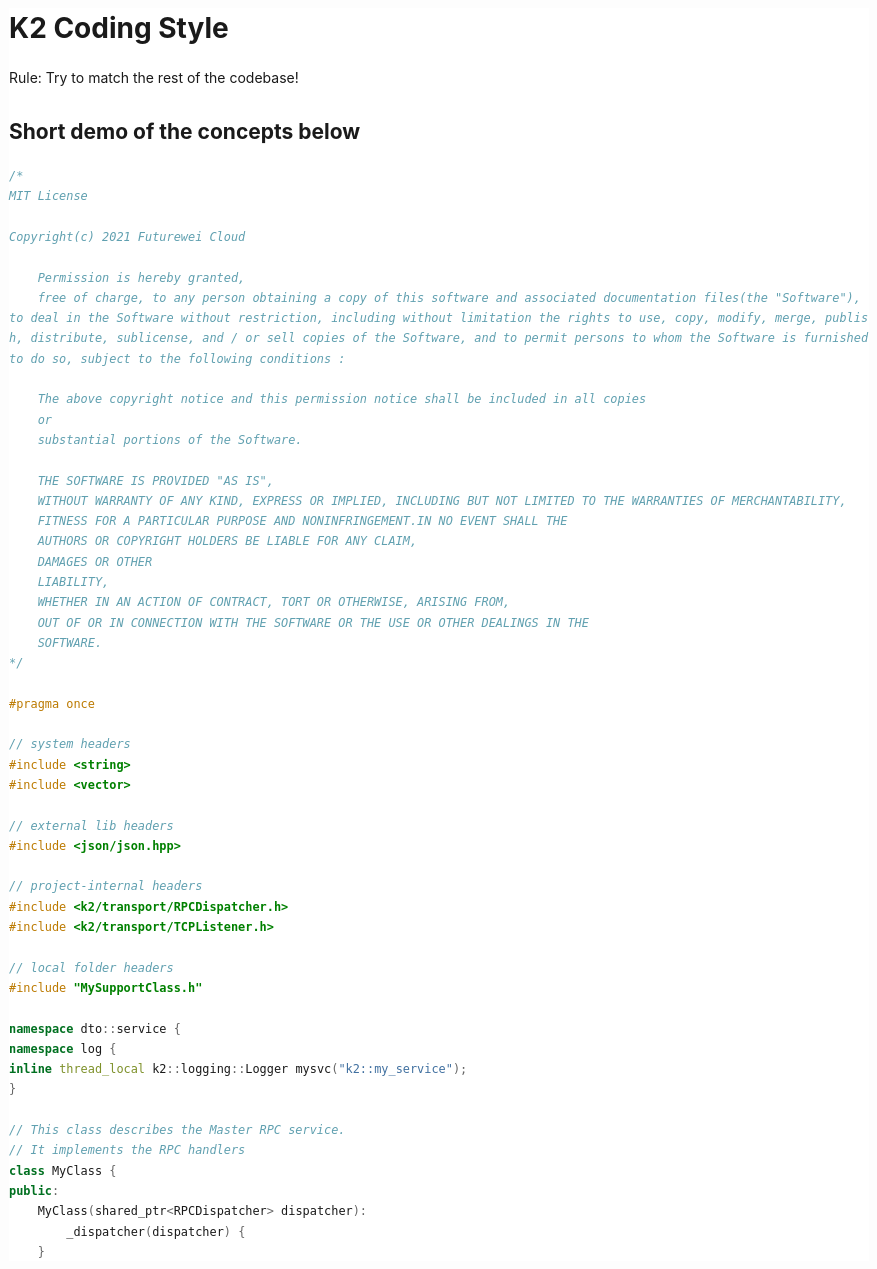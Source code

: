 

# K2 Coding Style
Rule: Try to match the rest of the codebase!
## Short demo of the concepts below
``` c++
/*
MIT License

Copyright(c) 2021 Futurewei Cloud

    Permission is hereby granted,
    free of charge, to any person obtaining a copy of this software and associated documentation files(the "Software"), to deal in the Software without restriction, including without limitation the rights to use, copy, modify, merge, publish, distribute, sublicense, and / or sell copies of the Software, and to permit persons to whom the Software is furnished to do so, subject to the following conditions :

    The above copyright notice and this permission notice shall be included in all copies
    or
    substantial portions of the Software.

    THE SOFTWARE IS PROVIDED "AS IS",
    WITHOUT WARRANTY OF ANY KIND, EXPRESS OR IMPLIED, INCLUDING BUT NOT LIMITED TO THE WARRANTIES OF MERCHANTABILITY,
    FITNESS FOR A PARTICULAR PURPOSE AND NONINFRINGEMENT.IN NO EVENT SHALL THE
    AUTHORS OR COPYRIGHT HOLDERS BE LIABLE FOR ANY CLAIM,
    DAMAGES OR OTHER
    LIABILITY,
    WHETHER IN AN ACTION OF CONTRACT, TORT OR OTHERWISE, ARISING FROM,
    OUT OF OR IN CONNECTION WITH THE SOFTWARE OR THE USE OR OTHER DEALINGS IN THE
    SOFTWARE.
*/

#pragma once

// system headers
#include <string>
#include <vector>

// external lib headers
#include <json/json.hpp>

// project-internal headers
#include <k2/transport/RPCDispatcher.h>
#include <k2/transport/TCPListener.h>

// local folder headers
#include "MySupportClass.h"

namespace dto::service {
namespace log {
inline thread_local k2::logging::Logger mysvc("k2::my_service");
}

// This class describes the Master RPC service.
// It implements the RPC handlers
class MyClass {
public:
    MyClass(shared_ptr<RPCDispatcher> dispatcher):
        _dispatcher(dispatcher) {
    }
```